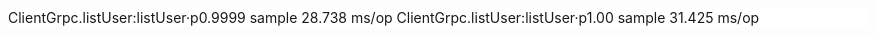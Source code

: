 ClientGrpc.listUser:listUser·p0.9999      sample          28.738           ms/op
ClientGrpc.listUser:listUser·p1.00        sample          31.425           ms/op
